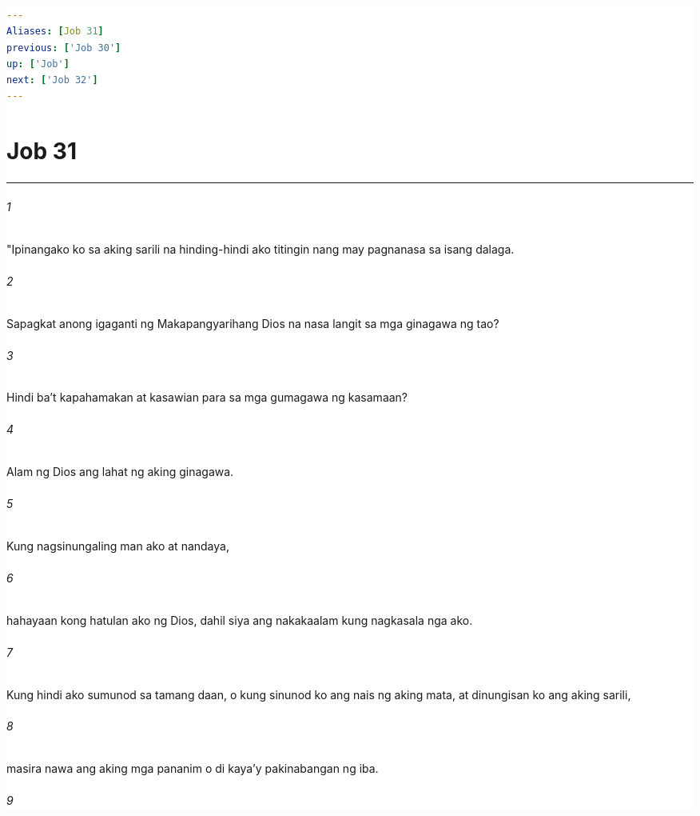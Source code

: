 ```yaml
---
Aliases: [Job 31]
previous: ['Job 30']
up: ['Job']
next: ['Job 32']
---
```

# Job 31

***


###### 1 


"Ipinangako ko sa aking sarili na hinding-hindi ako titingin nang may pagnanasa sa isang dalaga. 


###### 2 


Sapagkat anong igaganti ng Makapangyarihang Dios na nasa langit sa mga ginagawa ng tao? 


###### 3 


Hindi baʼt kapahamakan at kasawian para sa mga gumagawa ng kasamaan? 


###### 4 


Alam ng Dios ang lahat ng aking ginagawa. 


###### 5 


Kung nagsinungaling man ako at nandaya, 


###### 6 


hahayaan kong hatulan ako ng Dios, dahil siya ang nakakaalam kung nagkasala nga ako. 


###### 7 


Kung hindi ako sumunod sa tamang daan, o kung sinunod ko ang nais ng aking mata, at dinungisan ko ang aking sarili, 


###### 8 


masira nawa ang aking mga pananim o di kayaʼy pakinabangan ng iba. 


###### 9 
